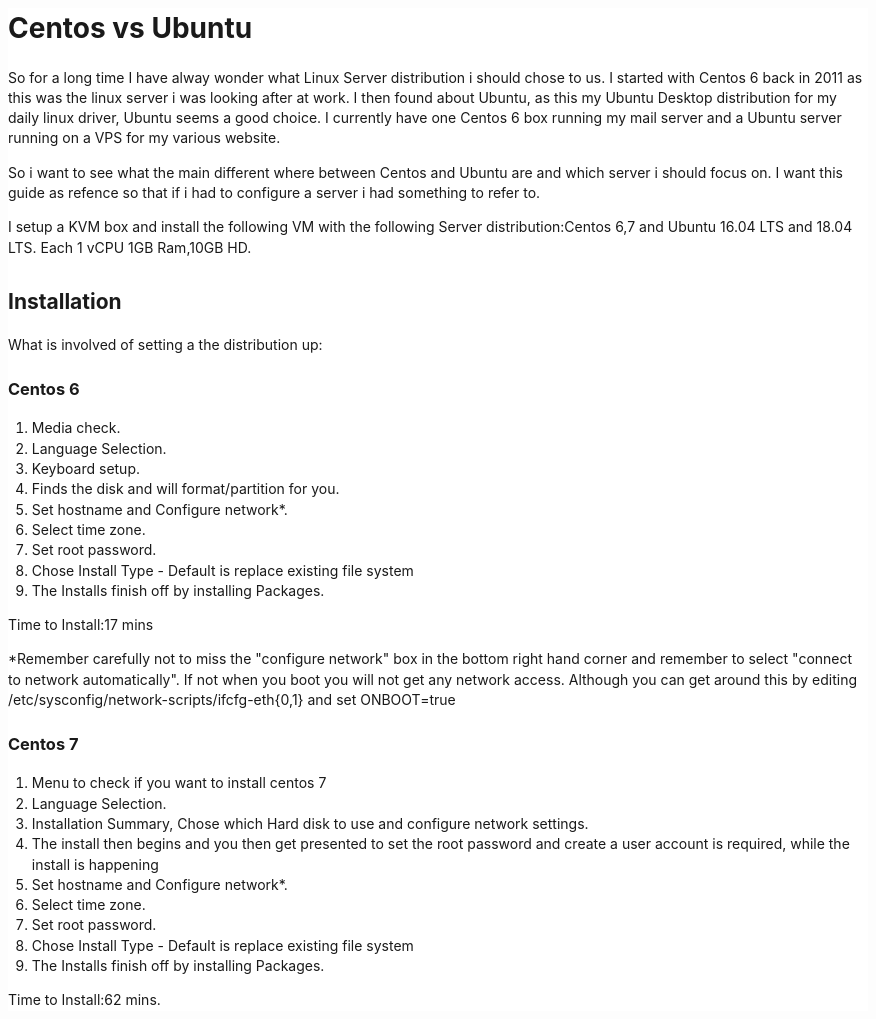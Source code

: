 # Centos vs Ubuntu

So for a long time I have alway wonder what Linux Server distribution i should chose to us. I started with Centos 6 back in 2011 as this was the linux server i was looking after at work. I then found about Ubuntu, as this my Ubuntu Desktop distribution for my daily linux driver, Ubuntu seems a good choice. I currently have one Centos 6 box running my mail server and a Ubuntu server running on a VPS for my various website. 

So i want to see what the main different where between Centos and Ubuntu are and which server i should focus on. I want this guide as refence so that if i had to configure a server i had something to refer to.

I setup a KVM box and install the following VM with the following Server distribution:Centos 6,7 and Ubuntu 16.04 LTS and 18.04 LTS. Each 1 vCPU 1GB Ram,10GB HD.


## Installation

What is involved of setting a the distribution up:

### Centos 6

1. Media check.
2. Language Selection.
3. Keyboard setup. 
4. Finds the disk and will format/partition for you. 
5. Set hostname and Configure network*.
6. Select time zone.
7. Set root password.
8. Chose Install Type - Default is replace existing file system
10. The Installs finish off by installing Packages.

Time to Install:17 mins

*Remember carefully not to miss the "configure network" box in the bottom right hand corner and remember to select "connect to network automatically". If not when you boot you will not get any network access. Although you can get around this by editing /etc/sysconfig/network-scripts/ifcfg-eth{0,1} and set ONBOOT=true

### Centos 7

1. Menu to check if you want to install centos 7
2. Language Selection.
3. Installation Summary, Chose which Hard disk to use and configure network settings. 
4. The install then begins and you then get presented to set the root password and create a user account is required, while the install is happening
5. Set hostname and Configure network*.
6. Select time zone.
7. Set root password.
8. Chose Install Type - Default is replace existing file system
10. The Installs finish off by installing Packages.

Time to Install:62 mins.
